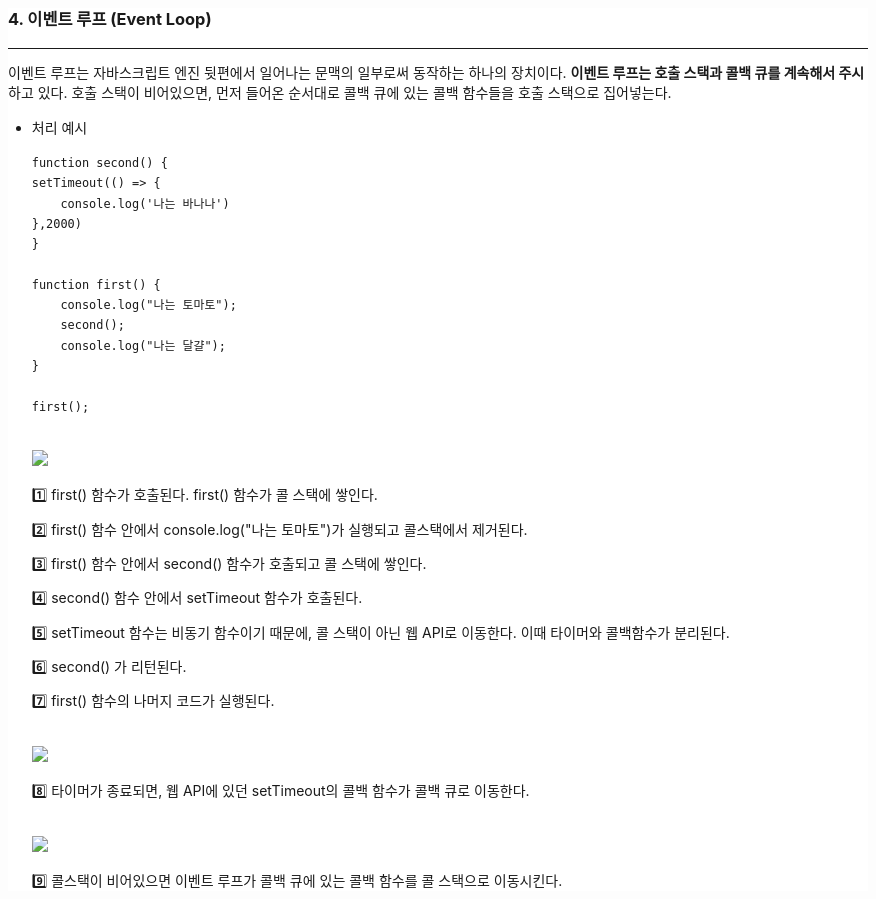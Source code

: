 ### 4. 이벤트 루프 (Event Loop)

---

이벤트 루프는 자바스크립트 엔진 뒷편에서 일어나는 문맥의 일부로써 동작하는 하나의 장치이다.
**이벤트 루프는 호출 스택과 콜백 큐를 계속해서 주시**하고 있다. 호출 스택이 비어있으면, 먼저 들어온 순서대로 콜백 큐에 있는 콜백 함수들을 호출 스택으로 집어넣는다.

- 처리 예시

  ```
  function second() {
  setTimeout(() => {
      console.log('나는 바나나')
  },2000)
  }

  function first() {
      console.log("나는 토마토");
      second();
      console.log("나는 달걀");
  }

  first();
  ```

  <br/>
  <img src="https://github.com/user-attachments/assets/aba11f7a-87b2-4938-be54-7303e17a0329" width="400"/>

  <br/>

  1️⃣ first() 함수가 호출된다. first() 함수가 콜 스택에 쌓인다.

  2️⃣ first() 함수 안에서 console.log("나는 토마토")가 실행되고 콜스택에서 제거된다.

  3️⃣ first() 함수 안에서 second() 함수가 호출되고 콜 스택에 쌓인다.

  4️⃣ second() 함수 안에서 setTimeout 함수가 호출된다.

  5️⃣ setTimeout 함수는 비동기 함수이기 때문에, 콜 스택이 아닌 웹 API로 이동한다. 이때 타이머와 콜백함수가 분리된다.

  6️⃣ second() 가 리턴된다.

  7️⃣ first() 함수의 나머지 코드가 실행된다.

    <br/>
    <img src="https://github.com/user-attachments/assets/efd1a2e3-5501-4724-8f55-d385590ae7aa" width="400"/>

    <br/>

  8️⃣ 타이머가 종료되면, 웹 API에 있던 setTimeout의 콜백 함수가 콜백 큐로 이동한다.

    <br/>
    <img src="https://github.com/user-attachments/assets/85694a37-dcab-467f-9f6d-26ae7742ec15" width="400"/>
    
    <br/>

  9️⃣ 콜스택이 비어있으면 이벤트 루프가 콜백 큐에 있는 콜백 함수를 콜 스택으로 이동시킨다.
